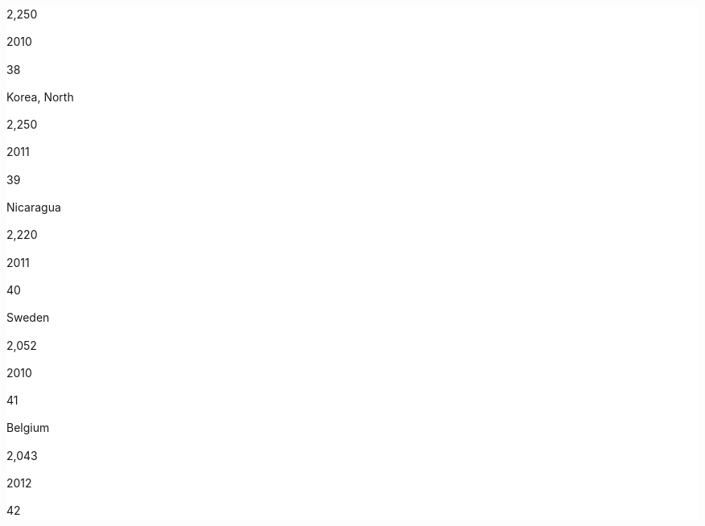 2,250


2010






38


Korea, North


2,250


2011






39


Nicaragua


2,220


2011






40


Sweden


2,052


2010






41


Belgium


2,043


2012






42

